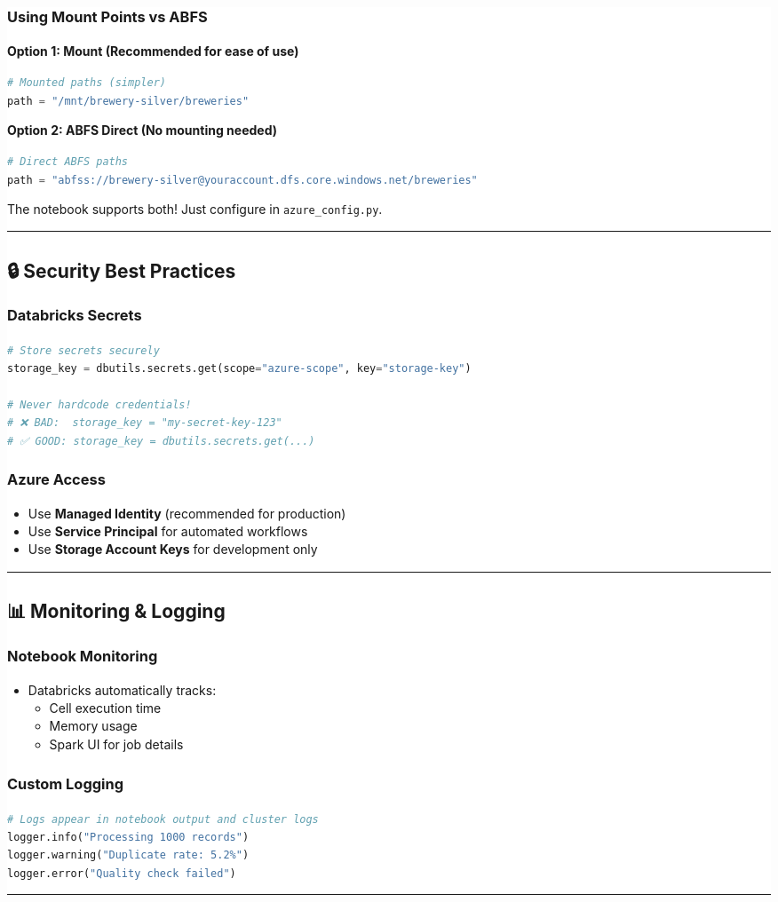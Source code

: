 ### Using Mount Points vs ABFS

**Option 1: Mount (Recommended for ease of use)**
```python
# Mounted paths (simpler)
path = "/mnt/brewery-silver/breweries"
```

**Option 2: ABFS Direct (No mounting needed)**
```python
# Direct ABFS paths
path = "abfss://brewery-silver@youraccount.dfs.core.windows.net/breweries"
```

The notebook supports both! Just configure in `azure_config.py`.

---

## 🔒 Security Best Practices

### Databricks Secrets

```python
# Store secrets securely
storage_key = dbutils.secrets.get(scope="azure-scope", key="storage-key")

# Never hardcode credentials!
# ❌ BAD:  storage_key = "my-secret-key-123"
# ✅ GOOD: storage_key = dbutils.secrets.get(...)
```

### Azure Access

- Use **Managed Identity** (recommended for production)
- Use **Service Principal** for automated workflows
- Use **Storage Account Keys** for development only

---

## 📊 Monitoring & Logging

### Notebook Monitoring

- Databricks automatically tracks:
  - Cell execution time
  - Memory usage
  - Spark UI for job details

### Custom Logging

```python
# Logs appear in notebook output and cluster logs
logger.info("Processing 1000 records")
logger.warning("Duplicate rate: 5.2%")
logger.error("Quality check failed")
```

---